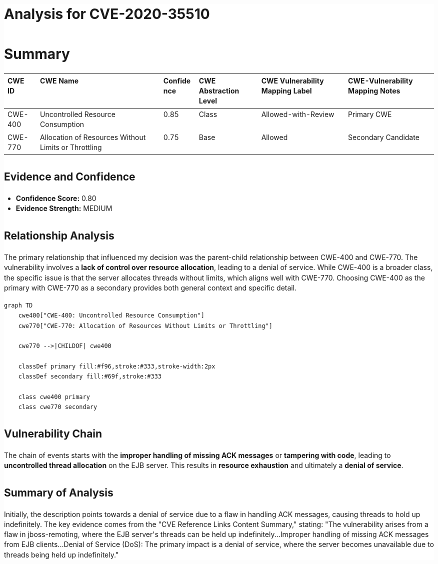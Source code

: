 # Analysis for CVE-2020-35510

# Summary
| CWE ID  | CWE Name                                          | Confidence | CWE Abstraction Level | CWE Vulnerability Mapping Label | CWE-Vulnerability Mapping Notes |
| :-------- | :------------------------------------------------ | :---------- | :---------------------- | :------------------------------ | :------------------------------ |
| CWE-400 | Uncontrolled Resource Consumption | 0.85       | Class                   | Allowed-with-Review              | Primary CWE |
| CWE-770 | Allocation of Resources Without Limits or Throttling | 0.75       | Base                    | Allowed                         | Secondary Candidate |

## Evidence and Confidence

*   **Confidence Score:** 0.80
*   **Evidence Strength:** MEDIUM

## Relationship Analysis
The primary relationship that influenced my decision was the parent-child relationship between CWE-400 and CWE-770. The vulnerability involves a **lack of control over resource allocation**, leading to a denial of service. While CWE-400 is a broader class, the specific issue is that the server allocates threads without limits, which aligns well with CWE-770. Choosing CWE-400 as the primary with CWE-770 as a secondary provides both general context and specific detail.

```mermaid
graph TD
    cwe400["CWE-400: Uncontrolled Resource Consumption"]
    cwe770["CWE-770: Allocation of Resources Without Limits or Throttling"]
    
    cwe770 -->|CHILDOF| cwe400
    
    classDef primary fill:#f96,stroke:#333,stroke-width:2px
    classDef secondary fill:#69f,stroke:#333
    
    class cwe400 primary
    class cwe770 secondary
```

## Vulnerability Chain
The chain of events starts with the **improper handling of missing ACK messages** or **tampering with code**, leading to **uncontrolled thread allocation** on the EJB server. This results in **resource exhaustion** and ultimately a **denial of service**.

## Summary of Analysis
Initially, the description points towards a denial of service due to a flaw in handling ACK messages, causing threads to hold up indefinitely. The key evidence comes from the "CVE Reference Links Content Summary," stating: "The vulnerability arises from a flaw in jboss-remoting, where the EJB server's threads can be held up indefinitely...Improper handling of missing ACK messages from EJB clients...Denial of Service (DoS): The primary impact is a denial of service, where the server becomes unavailable due to threads being held up indefinitely."
